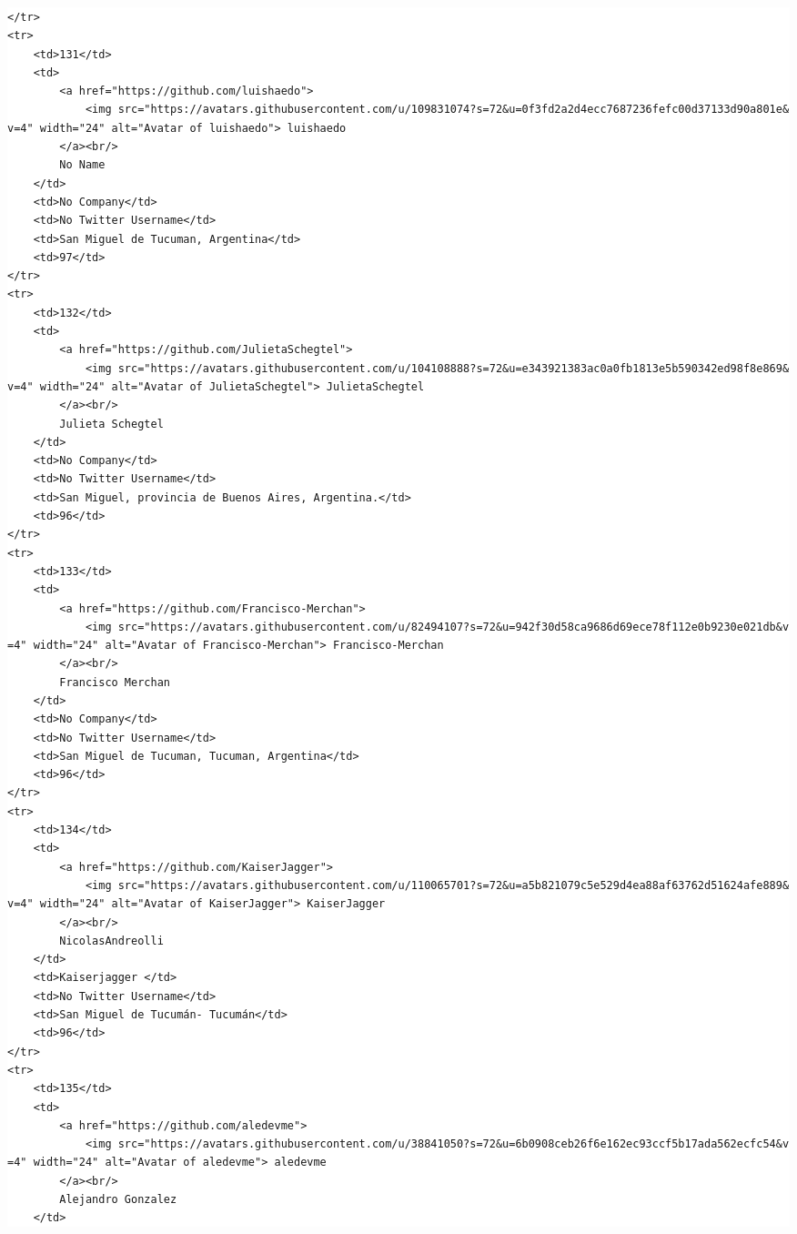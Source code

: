 	</tr>
	<tr>
		<td>131</td>
		<td>
			<a href="https://github.com/luishaedo">
				<img src="https://avatars.githubusercontent.com/u/109831074?s=72&u=0f3fd2a2d4ecc7687236fefc00d37133d90a801e&v=4" width="24" alt="Avatar of luishaedo"> luishaedo
			</a><br/>
			No Name
		</td>
		<td>No Company</td>
		<td>No Twitter Username</td>
		<td>San Miguel de Tucuman, Argentina</td>
		<td>97</td>
	</tr>
	<tr>
		<td>132</td>
		<td>
			<a href="https://github.com/JulietaSchegtel">
				<img src="https://avatars.githubusercontent.com/u/104108888?s=72&u=e343921383ac0a0fb1813e5b590342ed98f8e869&v=4" width="24" alt="Avatar of JulietaSchegtel"> JulietaSchegtel
			</a><br/>
			Julieta Schegtel
		</td>
		<td>No Company</td>
		<td>No Twitter Username</td>
		<td>San Miguel, provincia de Buenos Aires, Argentina.</td>
		<td>96</td>
	</tr>
	<tr>
		<td>133</td>
		<td>
			<a href="https://github.com/Francisco-Merchan">
				<img src="https://avatars.githubusercontent.com/u/82494107?s=72&u=942f30d58ca9686d69ece78f112e0b9230e021db&v=4" width="24" alt="Avatar of Francisco-Merchan"> Francisco-Merchan
			</a><br/>
			Francisco Merchan
		</td>
		<td>No Company</td>
		<td>No Twitter Username</td>
		<td>San Miguel de Tucuman, Tucuman, Argentina</td>
		<td>96</td>
	</tr>
	<tr>
		<td>134</td>
		<td>
			<a href="https://github.com/KaiserJagger">
				<img src="https://avatars.githubusercontent.com/u/110065701?s=72&u=a5b821079c5e529d4ea88af63762d51624afe889&v=4" width="24" alt="Avatar of KaiserJagger"> KaiserJagger
			</a><br/>
			NicolasAndreolli
		</td>
		<td>Kaiserjagger </td>
		<td>No Twitter Username</td>
		<td>San Miguel de Tucumán- Tucumán</td>
		<td>96</td>
	</tr>
	<tr>
		<td>135</td>
		<td>
			<a href="https://github.com/aledevme">
				<img src="https://avatars.githubusercontent.com/u/38841050?s=72&u=6b0908ceb26f6e162ec93ccf5b17ada562ecfc54&v=4" width="24" alt="Avatar of aledevme"> aledevme
			</a><br/>
			Alejandro Gonzalez
		</td>